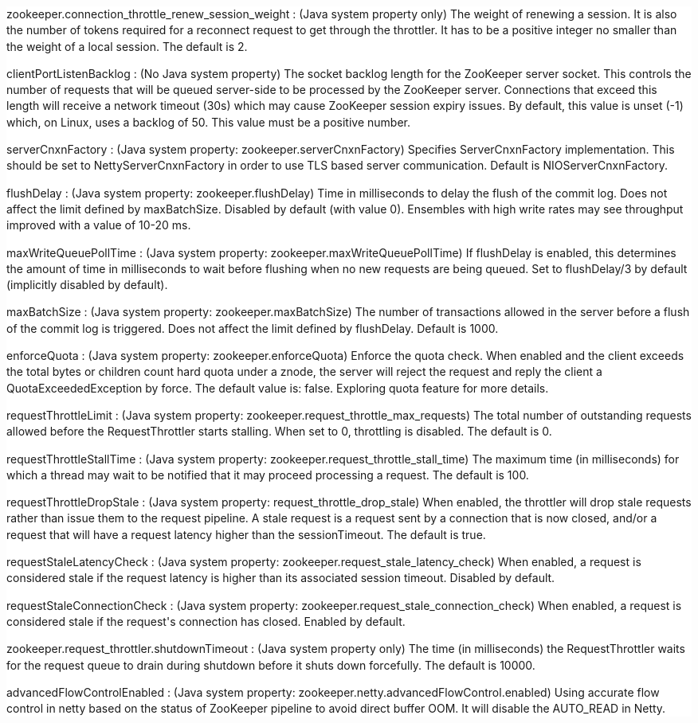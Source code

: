 zookeeper.connection_throttle_renew_session_weight : (Java system property only)  The weight of renewing a session. It is also the number of tokens required for a reconnect request to get through the throttler. It has to be a positive integer no smaller than the weight of a local session. The default is 2.

clientPortListenBacklog : (No Java system property)  The socket backlog length for the ZooKeeper server socket. This controls the number of requests that will be queued server-side to be processed by the ZooKeeper server. Connections that exceed this length will receive a network timeout (30s) which may cause ZooKeeper session expiry issues. By default, this value is unset (-1) which, on Linux, uses a backlog of 50. This value must be a positive number.

serverCnxnFactory : (Java system property: zookeeper.serverCnxnFactory) Specifies ServerCnxnFactory implementation. This should be set to NettyServerCnxnFactory in order to use TLS based server communication. Default is NIOServerCnxnFactory.

flushDelay : (Java system property: zookeeper.flushDelay) Time in milliseconds to delay the flush of the commit log. Does not affect the limit defined by maxBatchSize. Disabled by default (with value 0). Ensembles with high write rates may see throughput improved with a value of 10-20 ms.

maxWriteQueuePollTime : (Java system property: zookeeper.maxWriteQueuePollTime) If flushDelay is enabled, this determines the amount of time in milliseconds to wait before flushing when no new requests are being queued. Set to flushDelay/3 by default (implicitly disabled by default).

maxBatchSize : (Java system property: zookeeper.maxBatchSize) The number of transactions allowed in the server before a flush of the commit log is triggered. Does not affect the limit defined by flushDelay. Default is 1000.

enforceQuota : (Java system property: zookeeper.enforceQuota)  Enforce the quota check. When enabled and the client exceeds the total bytes or children count hard quota under a znode, the server will reject the request and reply the client a QuotaExceededException by force. The default value is: false. Exploring quota feature for more details.

requestThrottleLimit : (Java system property: zookeeper.request_throttle_max_requests)  The total number of outstanding requests allowed before the RequestThrottler starts stalling. When set to 0, throttling is disabled. The default is 0.

requestThrottleStallTime : (Java system property: zookeeper.request_throttle_stall_time)  The maximum time (in milliseconds) for which a thread may wait to be notified that it may proceed processing a request. The default is 100.

requestThrottleDropStale : (Java system property: request_throttle_drop_stale)  When enabled, the throttler will drop stale requests rather than issue them to the request pipeline. A stale request is a request sent by a connection that is now closed, and/or a request that will have a request latency higher than the sessionTimeout. The default is true.

requestStaleLatencyCheck : (Java system property: zookeeper.request_stale_latency_check)  When enabled, a request is considered stale if the request latency is higher than its associated session timeout. Disabled by default.

requestStaleConnectionCheck : (Java system property: zookeeper.request_stale_connection_check)  When enabled, a request is considered stale if the request's connection has closed. Enabled by default.

zookeeper.request_throttler.shutdownTimeout : (Java system property only)  The time (in milliseconds) the RequestThrottler waits for the request queue to drain during shutdown before it shuts down forcefully. The default is 10000.

advancedFlowControlEnabled : (Java system property: zookeeper.netty.advancedFlowControl.enabled) Using accurate flow control in netty based on the status of ZooKeeper pipeline to avoid direct buffer OOM. It will disable the AUTO_READ in Netty.
